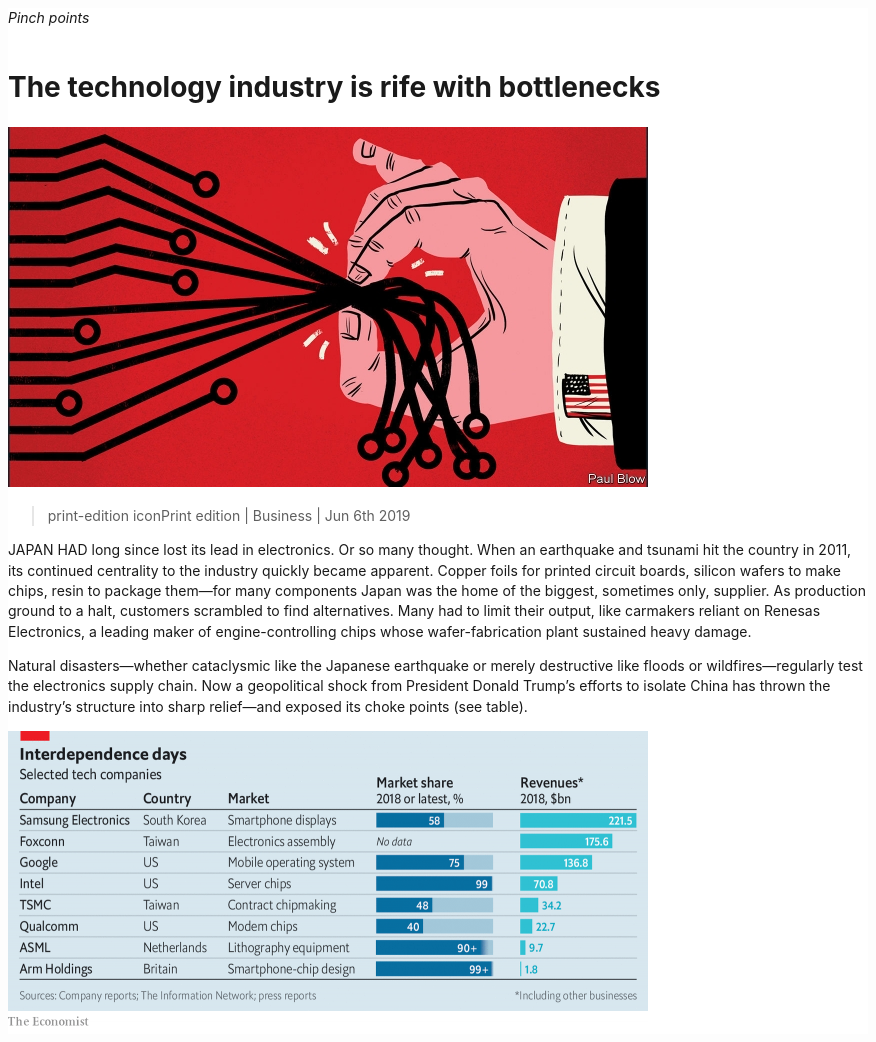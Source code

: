 ###### Pinch points

# The technology industry is rife with bottlenecks 

![image](images/20190608_WBD002_0.jpg) 

> print-edition iconPrint edition | Business | Jun 6th 2019 

JAPAN HAD long since lost its lead in electronics. Or so many thought. When an earthquake and tsunami hit the country in 2011, its continued centrality to the industry quickly became apparent. Copper foils for printed circuit boards, silicon wafers to make chips, resin to package them—for many components Japan was the home of the biggest, sometimes only, supplier. As production ground to a halt, customers scrambled to find alternatives. Many had to limit their output, like carmakers reliant on Renesas Electronics, a leading maker of engine-controlling chips whose wafer-fabrication plant sustained heavy damage. 

Natural disasters—whether cataclysmic like the Japanese earthquake or merely destructive like floods or wildfires—regularly test the electronics supply chain. Now a geopolitical shock from President Donald Trump’s efforts to isolate China has thrown the industry’s structure into sharp relief—and exposed its choke points (see table). 

![image](images/20190608_WBC204.png) 
